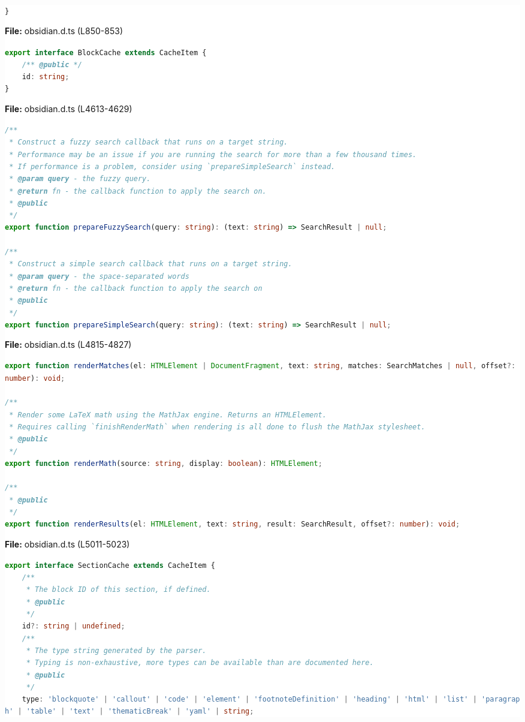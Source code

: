 ```typescript
}
```

**File:** obsidian.d.ts (L850-853)
```typescript
export interface BlockCache extends CacheItem {
    /** @public */
    id: string;
}
```

**File:** obsidian.d.ts (L4613-4629)
```typescript
/**
 * Construct a fuzzy search callback that runs on a target string.
 * Performance may be an issue if you are running the search for more than a few thousand times.
 * If performance is a problem, consider using `prepareSimpleSearch` instead.
 * @param query - the fuzzy query.
 * @return fn - the callback function to apply the search on.
 * @public
 */
export function prepareFuzzySearch(query: string): (text: string) => SearchResult | null;

/**
 * Construct a simple search callback that runs on a target string.
 * @param query - the space-separated words
 * @return fn - the callback function to apply the search on
 * @public
 */
export function prepareSimpleSearch(query: string): (text: string) => SearchResult | null;
```

**File:** obsidian.d.ts (L4815-4827)
```typescript
export function renderMatches(el: HTMLElement | DocumentFragment, text: string, matches: SearchMatches | null, offset?: number): void;

/**
 * Render some LaTeX math using the MathJax engine. Returns an HTMLElement.
 * Requires calling `finishRenderMath` when rendering is all done to flush the MathJax stylesheet.
 * @public
 */
export function renderMath(source: string, display: boolean): HTMLElement;

/**
 * @public
 */
export function renderResults(el: HTMLElement, text: string, result: SearchResult, offset?: number): void;
```

**File:** obsidian.d.ts (L5011-5023)
```typescript
export interface SectionCache extends CacheItem {
    /**
     * The block ID of this section, if defined.
     * @public
     */
    id?: string | undefined;
    /**
     * The type string generated by the parser.
     * Typing is non-exhaustive, more types can be available than are documented here.
     * @public
     */
    type: 'blockquote' | 'callout' | 'code' | 'element' | 'footnoteDefinition' | 'heading' | 'html' | 'list' | 'paragraph' | 'table' | 'text' | 'thematicBreak' | 'yaml' | string;
```